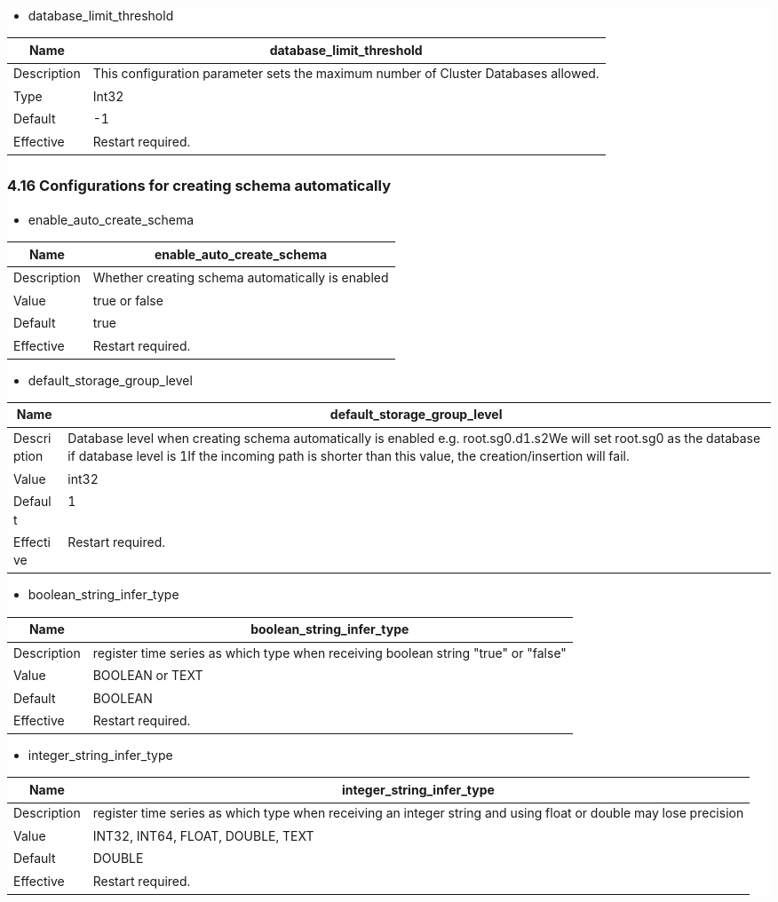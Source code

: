 - database_limit_threshold

| Name        | database_limit_threshold                                     |
| ----------- | ------------------------------------------------------------ |
| Description | This configuration parameter sets the maximum number of Cluster Databases allowed. |
| Type        | Int32                                                        |
| Default     | -1                                                           |
| Effective   | Restart required.                                            |

### 4.16 Configurations for creating schema automatically

- enable_auto_create_schema

| Name        | enable_auto_create_schema                        |
| ----------- | ------------------------------------------------ |
| Description | Whether creating schema automatically is enabled |
| Value       | true or false                                    |
| Default     | true                                             |
| Effective   | Restart required.                                |

- default_storage_group_level

| Name        | default_storage_group_level                                  |
| ----------- | ------------------------------------------------------------ |
| Description | Database level when creating schema automatically is enabled e.g. root.sg0.d1.s2We will set root.sg0 as the database if database level is 1If the incoming path is shorter than this value, the creation/insertion will fail. |
| Value       | int32                                                        |
| Default     | 1                                                            |
| Effective   | Restart required.                                            |

- boolean_string_infer_type

| Name        | boolean_string_infer_type                                    |
| ----------- | ------------------------------------------------------------ |
| Description | register time series as which type when receiving boolean string "true" or "false" |
| Value       | BOOLEAN or TEXT                                              |
| Default     | BOOLEAN                                                      |
| Effective   | Restart required.                                            |

- integer_string_infer_type

| Name        | integer_string_infer_type                                    |
| ----------- | ------------------------------------------------------------ |
| Description | register time series as which type when receiving an integer string and using float or double may lose precision |
| Value       | INT32, INT64, FLOAT, DOUBLE, TEXT                            |
| Default     | DOUBLE                                                       |
| Effective   | Restart required.                                            |
